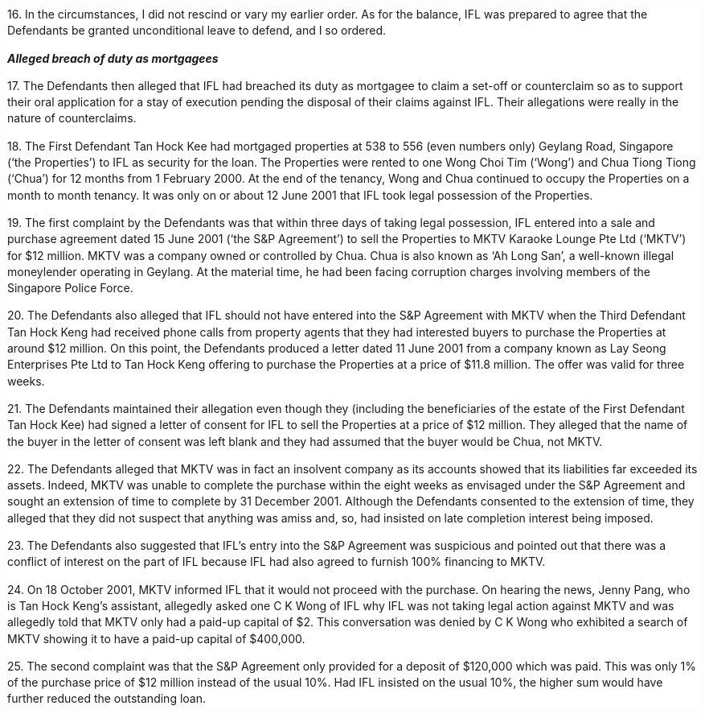 16\. In the circumstances, I did not rescind or vary my earlier order. As for the balance, IFL was prepared to agree that the Defendants be granted unconditional leave to defend, and I so ordered. 

**_Alleged breach of duty as mortgagees_** 

17\. The Defendants then alleged that IFL had breached its duty as mortgagee to claim a set-off or counterclaim so as to support their oral application for a stay of execution pending the disposal of their claims against IFL. Their allegations were really in the nature of counterclaims. 

18\. The First Defendant Tan Hock Kee had mortgaged properties at 538 to 556 (even numbers only) Geylang Road, Singapore (‘the Properties’) to IFL as security for the loan. The Properties were rented to one Wong Choi Tim (‘Wong’) and Chua Tiong Tiong (‘Chua’) for 12 months from 1 February 2000. At the end of the tenancy, Wong and Chua continued to occupy the Properties on a month to month tenancy. It was only on or about 12 June 2001 that IFL took legal possession of the Properties. 

19\. The first complaint by the Defendants was that within three days of taking legal possession, IFL entered into a sale and purchase agreement dated 15 June 2001 (‘the S&P Agreement’) to sell the Properties to MKTV Karaoke Lounge Pte Ltd (‘MKTV’) for $12 million. MKTV was a company owned or controlled by Chua. Chua is also known as ‘Ah Long San’, a well-known illegal moneylender operating in Geylang. At the material time, he had been facing corruption charges involving members of the Singapore Police Force. 

20\. The Defendants also alleged that IFL should not have entered into the S&P Agreement with MKTV when the Third Defendant Tan Hock Keng had received phone calls from property agents that they had interested buyers to purchase the Properties at around $12 million. On this point, the Defendants produced a letter dated 11 June 2001 from a company known as Lay Seong Enterprises Pte Ltd to Tan Hock Keng offering to purchase the Properties at a price of $11.8 million. The offer was valid for three weeks. 

21\. The Defendants maintained their allegation even though they (including the beneficiaries of the estate of the First Defendant Tan Hock Kee) had signed a letter of consent for IFL to sell the Properties at a price of $12 million. They alleged that the name of the buyer in the letter of consent was left blank and they had assumed that the buyer would be Chua, not MKTV. 

22\. The Defendants alleged that MKTV was in fact an insolvent company as its accounts showed that its liabilities far exceeded its assets. Indeed, MKTV was unable to complete the purchase within the eight weeks as envisaged under the S&P Agreement and sought an extension of time to complete by 31 December 2001. Although the Defendants consented to the extension of time, they alleged that they did not suspect that anything was amiss and, so, had insisted on late completion interest being imposed. 

23\. The Defendants also suggested that IFL’s entry into the S&P Agreement was suspicious and pointed out that there was a conflict of interest on the part of IFL because IFL had also agreed to furnish 100% financing to MKTV. 


24\. On 18 October 2001, MKTV informed IFL that it would not proceed with the purchase. On hearing the news, Jenny Pang, who is Tan Hock Keng’s assistant, allegedly asked one C K Wong of IFL why IFL was not taking legal action against MKTV and was allegedly told that MKTV only had a paid-up capital of $2. This conversation was denied by C K Wong who exhibited a search of MKTV showing it to have a paid-up capital of $400,000. 

25\. The second complaint was that the S&P Agreement only provided for a deposit of $120,000 which was paid. This was only 1% of the purchase price of $12 million instead of the usual 10%. Had IFL insisted on the usual 10%, the higher sum would have further reduced the outstanding loan. 
